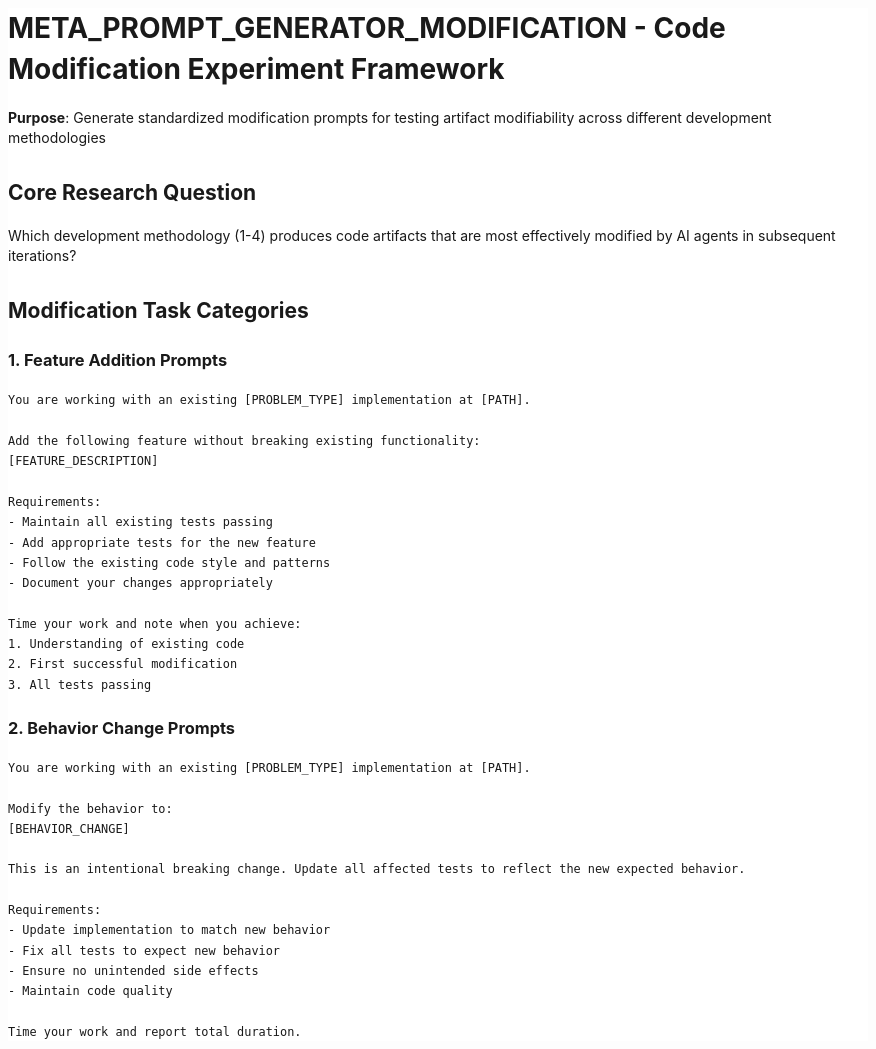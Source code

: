 # META_PROMPT_GENERATOR_MODIFICATION - Code Modification Experiment Framework

**Purpose**: Generate standardized modification prompts for testing artifact modifiability across different development methodologies

## Core Research Question

Which development methodology (1-4) produces code artifacts that are most effectively modified by AI agents in subsequent iterations?

## Modification Task Categories

### 1. Feature Addition Prompts

```
You are working with an existing [PROBLEM_TYPE] implementation at [PATH].

Add the following feature without breaking existing functionality:
[FEATURE_DESCRIPTION]

Requirements:
- Maintain all existing tests passing
- Add appropriate tests for the new feature
- Follow the existing code style and patterns
- Document your changes appropriately

Time your work and note when you achieve:
1. Understanding of existing code
2. First successful modification
3. All tests passing
```

### 2. Behavior Change Prompts

```
You are working with an existing [PROBLEM_TYPE] implementation at [PATH].

Modify the behavior to:
[BEHAVIOR_CHANGE]

This is an intentional breaking change. Update all affected tests to reflect the new expected behavior.

Requirements:
- Update implementation to match new behavior
- Fix all tests to expect new behavior
- Ensure no unintended side effects
- Maintain code quality

Time your work and report total duration.
```
